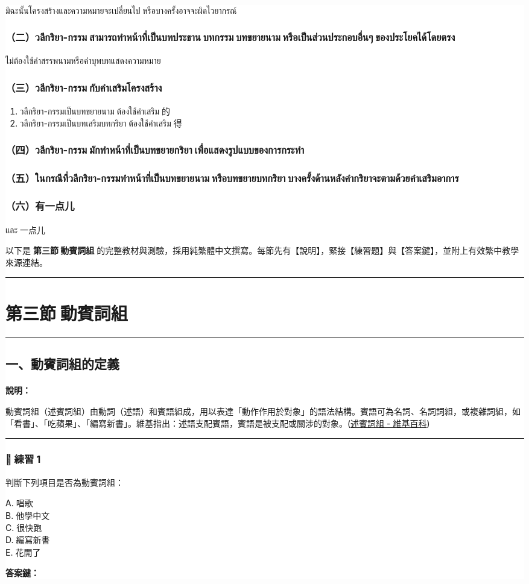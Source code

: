 มิฉะนั้นโครงสร้างและความหมายจะเปลี่ยนไป หรือบางครั้งอาจจะผิดไวยากรณ์

### （二）วลีกริยา-กรรม สามารถทำหน้าที่เป็นบทประธาน บทกรรม บทขยายนาม หรือเป็นส่วนประกอบอื่นๆ ของประโยคได้โดยตรง

ไม่ต้องใช้คำสรรพนามหรือคำบุพบทแสดงความหมาย

### （三）วลีกริยา-กรรม กับคำเสริมโครงสร้าง

1. วลีกริยา-กรรมเป็นบทขยายนาม ต้องใช้คำเสริม 的
2. วลีกริยา-กรรมเป็นบทเสริมบทกริยา ต้องใช้คำเสริม 得

### （四）วลีกริยา-กรรม มักทำหน้าที่เป็นบทขยายกริยา เพื่อแสดงรูปแบบของการกระทำ

### （五）ในกรณีที่วลีกริยา-กรรมทำหน้าที่เป็นบทขยายนาม หรือบทขยายบทกริยา บางครั้งด้านหลังคำกริยาจะตามด้วยคำเสริมอาการ

### （六）有一点儿

และ 一点儿

</Collapse>

以下是 **第三節 動賓詞組** 的完整教材與測驗，採用純繁體中文撰寫。每節先有【說明】，緊接【練習題】與【答案鍵】，並附上有效繁中教學來源連結。

---

# 第三節 動賓詞組

---

## 一、動賓詞組的定義

**說明：**

動賓詞組（述賓詞組）由動詞（述語）和賓語組成，用以表達「動作作用於對象」的語法結構。賓語可為名詞、名詞詞組，或複雜詞組，如「看書」、「吃蘋果」、「編寫新書」。維基指出：述語支配賓語，賓語是被支配或關涉的對象。([述賓詞組 - 維基百科](https://zh.wikipedia.org/wiki/%E8%BF%B0%E8%B3%93%E7%9F%AD%E8%AA%9E?utm_source=chatgpt.com))

---

### 📝 練習 1

判斷下列項目是否為動賓詞組：

A. 唱歌<br/>
B. 他學中文<br/>
C. 很快跑<br/>
D. 編寫新書<br/>
E. 花開了

**答案鍵：**
